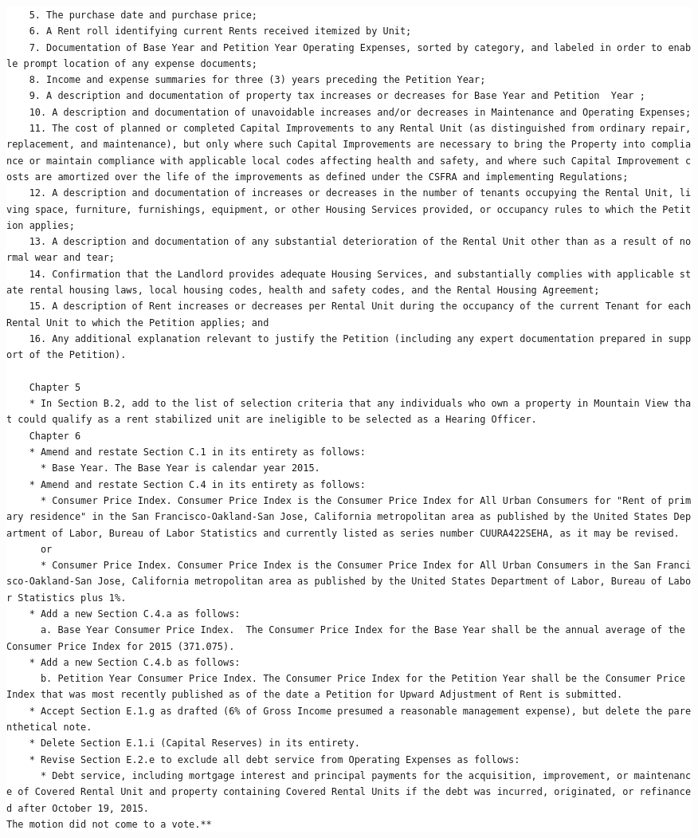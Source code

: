 		5. The purchase date and purchase price;  
		6. A Rent roll identifying current Rents received itemized by Unit;  
		7. Documentation of Base Year and Petition Year Operating Expenses, sorted by category, and labeled in order to enable prompt location of any expense documents;  
		8. Income and expense summaries for three (3) years preceding the Petition Year;  
		9. A description and documentation of property tax increases or decreases for Base Year and Petition  Year ;  
		10. A description and documentation of unavoidable increases and/or decreases in Maintenance and Operating Expenses;  
		11. The cost of planned or completed Capital Improvements to any Rental Unit (as distinguished from ordinary repair, replacement, and maintenance), but only where such Capital Improvements are necessary to bring the Property into compliance or maintain compliance with applicable local codes affecting health and safety, and where such Capital Improvement costs are amortized over the life of the improvements as defined under the CSFRA and implementing Regulations;  
		12. A description and documentation of increases or decreases in the number of tenants occupying the Rental Unit, living space, furniture, furnishings, equipment, or other Housing Services provided, or occupancy rules to which the Petition applies;  
		13. A description and documentation of any substantial deterioration of the Rental Unit other than as a result of normal wear and tear;  
		14. Confirmation that the Landlord provides adequate Housing Services, and substantially complies with applicable state rental housing laws, local housing codes, health and safety codes, and the Rental Housing Agreement;  
		15. A description of Rent increases or decreases per Rental Unit during the occupancy of the current Tenant for each Rental Unit to which the Petition applies; and  
		16. Any additional explanation relevant to justify the Petition (including any expert documentation prepared in support of the Petition).  
		
		Chapter 5  
		* In Section B.2, add to the list of selection criteria that any individuals who own a property in Mountain View that could qualify as a rent stabilized unit are ineligible to be selected as a Hearing Officer.  
		Chapter 6  
		* Amend and restate Section C.1 in its entirety as follows:  
		  * Base Year. The Base Year is calendar year 2015.  
		* Amend and restate Section C.4 in its entirety as follows:  
		  * Consumer Price Index. Consumer Price Index is the Consumer Price Index for All Urban Consumers for "Rent of primary residence" in the San Francisco-Oakland-San Jose, California metropolitan area as published by the United States Department of Labor, Bureau of Labor Statistics and currently listed as series number CUURA422SEHA, as it may be revised.  
		  or  
		  * Consumer Price Index. Consumer Price Index is the Consumer Price Index for All Urban Consumers in the San Francisco-Oakland-San Jose, California metropolitan area as published by the United States Department of Labor, Bureau of Labor Statistics plus 1%.  
		* Add a new Section C.4.a as follows:  
		  a. Base Year Consumer Price Index.  The Consumer Price Index for the Base Year shall be the annual average of the Consumer Price Index for 2015 (371.075).  
		* Add a new Section C.4.b as follows:  
		  b. Petition Year Consumer Price Index. The Consumer Price Index for the Petition Year shall be the Consumer Price Index that was most recently published as of the date a Petition for Upward Adjustment of Rent is submitted.  
		* Accept Section E.1.g as drafted (6% of Gross Income presumed a reasonable management expense), but delete the parenthetical note.  
		* Delete Section E.1.i (Capital Reserves) in its entirety.  
		* Revise Section E.2.e to exclude all debt service from Operating Expenses as follows:  
		  * Debt service, including mortgage interest and principal payments for the acquisition, improvement, or maintenance of Covered Rental Unit and property containing Covered Rental Units if the debt was incurred, originated, or refinanced after October 19, 2015.  
	The motion did not come to a vote.**
	